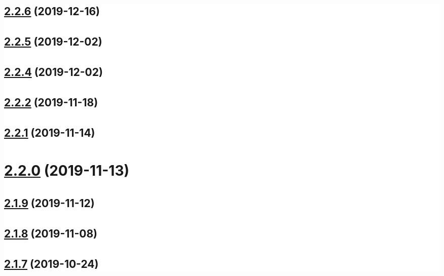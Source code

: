 

<a name="2.2.6"></a>
## [2.2.6](https://github.com/tinper-bee/bee-input-number/compare/v2.2.5...v2.2.6) (2019-12-16)



<a name="2.2.5"></a>
## [2.2.5](https://github.com/tinper-bee/bee-input-number/compare/v2.2.4...v2.2.5) (2019-12-02)



<a name="2.2.4"></a>
## [2.2.4](https://github.com/tinper-bee/bee-input-number/compare/v2.2.2...v2.2.4) (2019-12-02)



<a name="2.2.2"></a>
## [2.2.2](https://github.com/tinper-bee/bee-input-number/compare/v2.2.1...v2.2.2) (2019-11-18)



<a name="2.2.1"></a>
## [2.2.1](https://github.com/tinper-bee/bee-input-number/compare/v2.2.0...v2.2.1) (2019-11-14)



<a name="2.2.0"></a>
# [2.2.0](https://github.com/tinper-bee/bee-input-number/compare/v2.1.9...v2.2.0) (2019-11-13)



<a name="2.1.9"></a>
## [2.1.9](https://github.com/tinper-bee/bee-input-number/compare/v2.1.8...v2.1.9) (2019-11-12)



<a name="2.1.8"></a>
## [2.1.8](https://github.com/tinper-bee/bee-input-number/compare/v2.1.7...v2.1.8) (2019-11-08)



<a name="2.1.7"></a>
## [2.1.7](https://github.com/tinper-bee/bee-input-number/compare/v2.1.6...v2.1.7) (2019-10-24)
